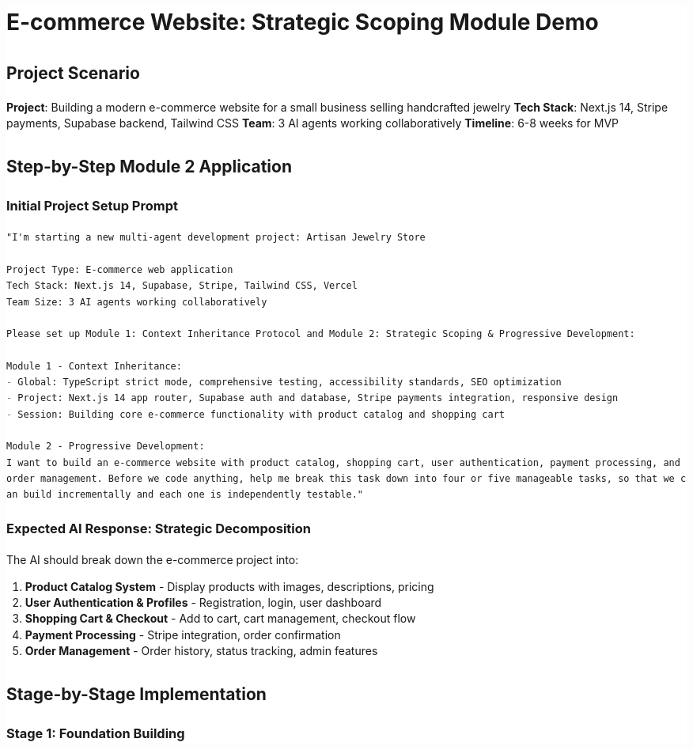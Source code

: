 # E-commerce Website: Strategic Scoping Module Demo

## Project Scenario

**Project**: Building a modern e-commerce website for a small business selling handcrafted jewelry
**Tech Stack**: Next.js 14, Stripe payments, Supabase backend, Tailwind CSS
**Team**: 3 AI agents working collaboratively
**Timeline**: 6-8 weeks for MVP

## Step-by-Step Module 2 Application

### Initial Project Setup Prompt

```markdown
"I'm starting a new multi-agent development project: Artisan Jewelry Store

Project Type: E-commerce web application
Tech Stack: Next.js 14, Supabase, Stripe, Tailwind CSS, Vercel
Team Size: 3 AI agents working collaboratively

Please set up Module 1: Context Inheritance Protocol and Module 2: Strategic Scoping & Progressive Development:

Module 1 - Context Inheritance:
- Global: TypeScript strict mode, comprehensive testing, accessibility standards, SEO optimization
- Project: Next.js 14 app router, Supabase auth and database, Stripe payments integration, responsive design
- Session: Building core e-commerce functionality with product catalog and shopping cart

Module 2 - Progressive Development:
I want to build an e-commerce website with product catalog, shopping cart, user authentication, payment processing, and order management. Before we code anything, help me break this task down into four or five manageable tasks, so that we can build incrementally and each one is independently testable."
```

### Expected AI Response: Strategic Decomposition

The AI should break down the e-commerce project into:

1. **Product Catalog System** - Display products with images, descriptions, pricing
2. **User Authentication & Profiles** - Registration, login, user dashboard
3. **Shopping Cart & Checkout** - Add to cart, cart management, checkout flow
4. **Payment Processing** - Stripe integration, order confirmation
5. **Order Management** - Order history, status tracking, admin features

## Stage-by-Stage Implementation

### Stage 1: Foundation Building
